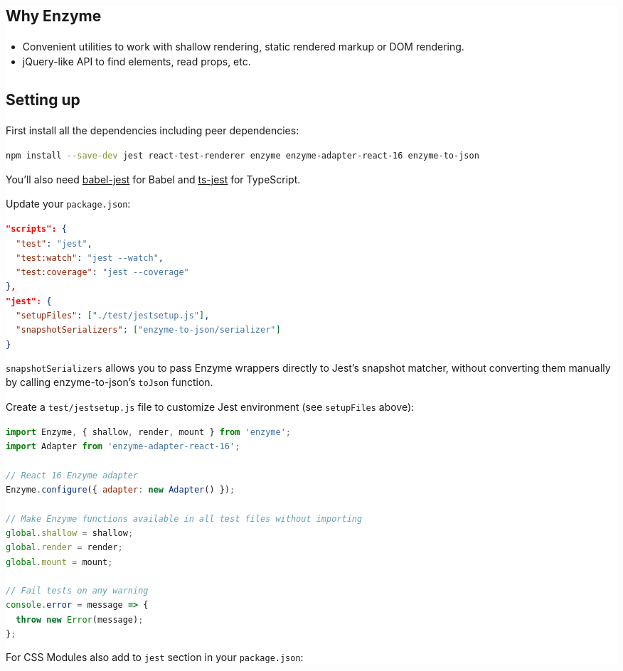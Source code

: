 ## Why Enzyme

* Convenient utilities to work with shallow rendering, static rendered markup or DOM rendering.
* jQuery-like API to find elements, read props, etc.

## Setting up

First install all the dependencies including peer dependencies:

```bash
npm install --save-dev jest react-test-renderer enzyme enzyme-adapter-react-16 enzyme-to-json
```

You’ll also need [babel-jest](https://github.com/facebook/jest/tree/master/packages/babel-jest) for Babel and [ts-jest](https://github.com/kulshekhar/ts-jest) for TypeScript.

Update your `package.json`:

```json
"scripts": {
  "test": "jest",
  "test:watch": "jest --watch",
  "test:coverage": "jest --coverage"
},
"jest": {
  "setupFiles": ["./test/jestsetup.js"],
  "snapshotSerializers": ["enzyme-to-json/serializer"]
}
```

`snapshotSerializers` allows you to pass Enzyme wrappers directly to Jest’s snapshot matcher, without converting them manually by calling enzyme-to-json’s `toJson` function.

Create a `test/jestsetup.js` file to customize Jest environment (see `setupFiles` above):

```javascript
import Enzyme, { shallow, render, mount } from 'enzyme';
import Adapter from 'enzyme-adapter-react-16';

// React 16 Enzyme adapter
Enzyme.configure({ adapter: new Adapter() });

// Make Enzyme functions available in all test files without importing
global.shallow = shallow;
global.render = render;
global.mount = mount;

// Fail tests on any warning
console.error = message => {
  throw new Error(message);
};
```

For CSS Modules also add to `jest` section in your `package.json`:
